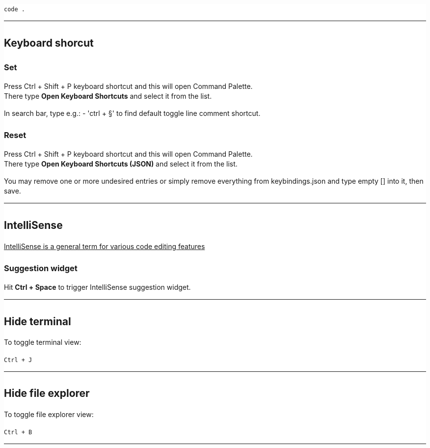 ```console
code .
```

---

## Keyboard shorcut

### Set

Press Ctrl + Shift + P keyboard shortcut and this will open Command Palette.  
There type **Open Keyboard Shortcuts** and select it from the list.

In search bar, type e.g.: - 'ctrl + §' to find default toggle line comment shortcut.

### Reset

Press Ctrl + Shift + P keyboard shortcut and this will open Command Palette.  
There type **Open Keyboard Shortcuts (JSON)** and select it from the list.

You may remove one or more undesired entries or simply remove everything from keybindings.json and type empty [] into it, then save.

---

## IntelliSense

[IntelliSense is a general term for various code editing features](https://code.visualstudio.com/docs/editor/intellisense)

### Suggestion widget

Hit **Ctrl + Space** to trigger IntelliSense suggestion widget.

---

## Hide terminal

To toggle terminal view:

```txt
Ctrl + J
```

---

## Hide file explorer

To toggle file explorer view:

```txt
Ctrl + B
```

---
